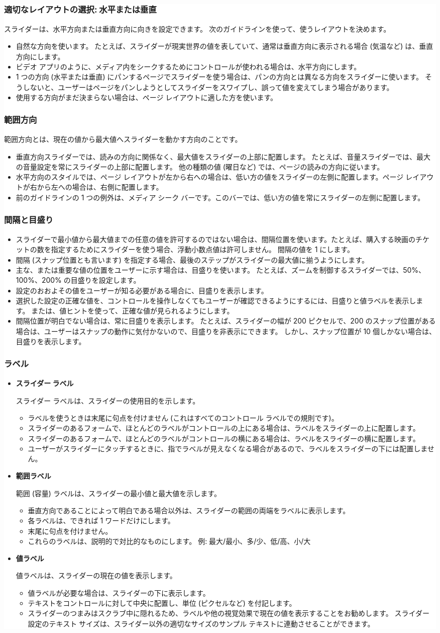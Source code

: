 ### <a name="choosing-the-right-layout-horizontal-or-vertical"></a>適切なレイアウトの選択: 水平または垂直

スライダーは、水平方向または垂直方向に向きを設定できます。 次のガイドラインを使って、使うレイアウトを決めます。

-   自然な方向を使います。 たとえば、スライダーが現実世界の値を表していて、通常は垂直方向に表示される場合 (気温など) は、垂直方向にします。
-   ビデオ アプリのように、メディア内をシークするためにコントロールが使われる場合は、水平方向にします。
-   1 つの方向 (水平または垂直) にパンするページでスライダーを使う場合は、パンの方向とは異なる方向をスライダーに使います。 そうしないと、ユーザーはページをパンしようとしてスライダーをスワイプし、誤って値を変えてしまう場合があります。
-   使用する方向がまだ決まらない場合は、ページ レイアウトに適した方を使います。

### <a name="range-direction"></a>範囲方向

範囲方向とは、現在の値から最大値へスライダーを動かす方向のことです。

-   垂直方向スライダーでは、読みの方向に関係なく、最大値をスライダーの上部に配置します。 たとえば、音量スライダーでは、最大の音量設定を常にスライダーの上部に配置します。 他の種類の値 (曜日など) では、ページの読みの方向に従います。
-   水平方向のスタイルでは、ページ レイアウトが左から右への場合は、低い方の値をスライダーの左側に配置します。ページ レイアウトが右から左への場合は、右側に配置します。
-   前のガイドラインの 1 つの例外は、メディア シーク バーです。このバーでは、低い方の値を常にスライダーの左側に配置します。

### <a name="steps-and-tick-marks"></a>間隔と目盛り

-   スライダーで最小値から最大値までの任意の値を許可するのではない場合は、間隔位置を使います。たとえば、購入する映画のチケットの数を指定するためにスライダーを使う場合、浮動小数点値は許可しません。 間隔の値を 1 にします。
-   間隔 (スナップ位置とも言います) を指定する場合、最後のステップがスライダーの最大値に揃うようにします。
-   主な、または重要な値の位置をユーザーに示す場合は、目盛りを使います。 たとえば、ズームを制御するスライダーでは、50%、100%、200% の目盛りを設定します。
-   設定のおおよその値をユーザーが知る必要がある場合に、目盛りを表示します。
-   選択した設定の正確な値を、コントロールを操作しなくてもユーザーが確認できるようにするには、目盛りと値ラベルを表示します。 または、値ヒントを使って、正確な値が見られるようにします。
-   間隔位置が明白でない場合は、常に目盛りを表示します。 たとえば、スライダーの幅が 200 ピクセルで、200 のスナップ位置がある場合は、ユーザーはスナップの動作に気付かないので、目盛りを非表示にできます。 しかし、スナップ位置が 10 個しかない場合は、目盛りを表示します。

### <a name="labels"></a>ラベル

-   **スライダー ラベル**

    スライダー ラベルは、スライダーの使用目的を示します。

    -   ラベルを使うときは末尾に句点を付けません (これはすべてのコントロール ラベルでの規則です)。
    -   スライダーのあるフォームで、ほとんどのラベルがコントロールの上にある場合は、ラベルをスライダーの上に配置します。
    -   スライダーのあるフォームで、ほとんどのラベルがコントロールの横にある場合は、ラベルをスライダーの横に配置します。
    -   ユーザーがスライダーにタッチするときに、指でラベルが見えなくなる場合があるので、ラベルをスライダーの下には配置しません。
-   **範囲ラベル**

    範囲 (容量) ラベルは、スライダーの最小値と最大値を示します。

    -   垂直方向であることによって明白である場合以外は、スライダーの範囲の両端をラベルに表示します。
    -   各ラベルは、できれば 1 ワードだけにします。
    -   末尾に句点を付けません。
    -   これらのラベルは、説明的で対比的なものにします。 例: 最大/最小、多/少、低/高、小/大
-   **値ラベル**

    値ラベルは、スライダーの現在の値を表示します。

    -   値ラベルが必要な場合は、スライダーの下に表示します。
    -   テキストをコントロールに対して中央に配置し、単位 (ピクセルなど) を付記します。
    -   スライダーのつまみはスクラブ中に隠れるため、ラベルや他の視覚効果で現在の値を表示することをお勧めします。 スライダー設定のテキスト サイズは、スライダー以外の適切なサイズのサンプル テキストに連動させることができます。
